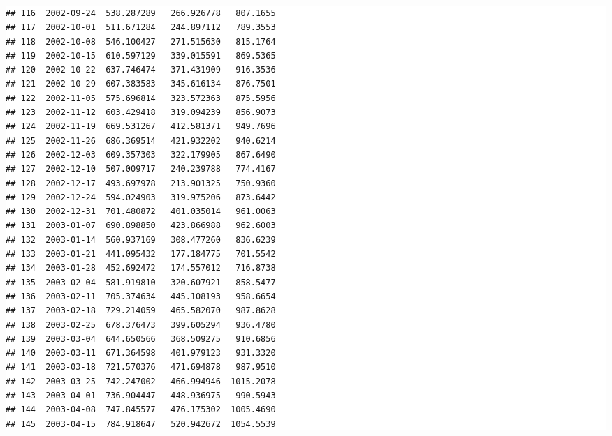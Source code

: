     ## 116  2002-09-24  538.287289   266.926778   807.1655
    ## 117  2002-10-01  511.671284   244.897112   789.3553
    ## 118  2002-10-08  546.100427   271.515630   815.1764
    ## 119  2002-10-15  610.597129   339.015591   869.5365
    ## 120  2002-10-22  637.746474   371.431909   916.3536
    ## 121  2002-10-29  607.383583   345.616134   876.7501
    ## 122  2002-11-05  575.696814   323.572363   875.5956
    ## 123  2002-11-12  603.429418   319.094239   856.9073
    ## 124  2002-11-19  669.531267   412.581371   949.7696
    ## 125  2002-11-26  686.369514   421.932202   940.6214
    ## 126  2002-12-03  609.357303   322.179905   867.6490
    ## 127  2002-12-10  507.009717   240.239788   774.4167
    ## 128  2002-12-17  493.697978   213.901325   750.9360
    ## 129  2002-12-24  594.024903   319.975206   873.6442
    ## 130  2002-12-31  701.480872   401.035014   961.0063
    ## 131  2003-01-07  690.898850   423.866988   962.6003
    ## 132  2003-01-14  560.937169   308.477260   836.6239
    ## 133  2003-01-21  441.095432   177.184775   701.5542
    ## 134  2003-01-28  452.692472   174.557012   716.8738
    ## 135  2003-02-04  581.919810   320.607921   858.5477
    ## 136  2003-02-11  705.374634   445.108193   958.6654
    ## 137  2003-02-18  729.214059   465.582070   987.8628
    ## 138  2003-02-25  678.376473   399.605294   936.4780
    ## 139  2003-03-04  644.650566   368.509275   910.6856
    ## 140  2003-03-11  671.364598   401.979123   931.3320
    ## 141  2003-03-18  721.570376   471.694878   987.9510
    ## 142  2003-03-25  742.247002   466.994946  1015.2078
    ## 143  2003-04-01  736.904447   448.936975   990.5943
    ## 144  2003-04-08  747.845577   476.175302  1005.4690
    ## 145  2003-04-15  784.918647   520.942672  1054.5539